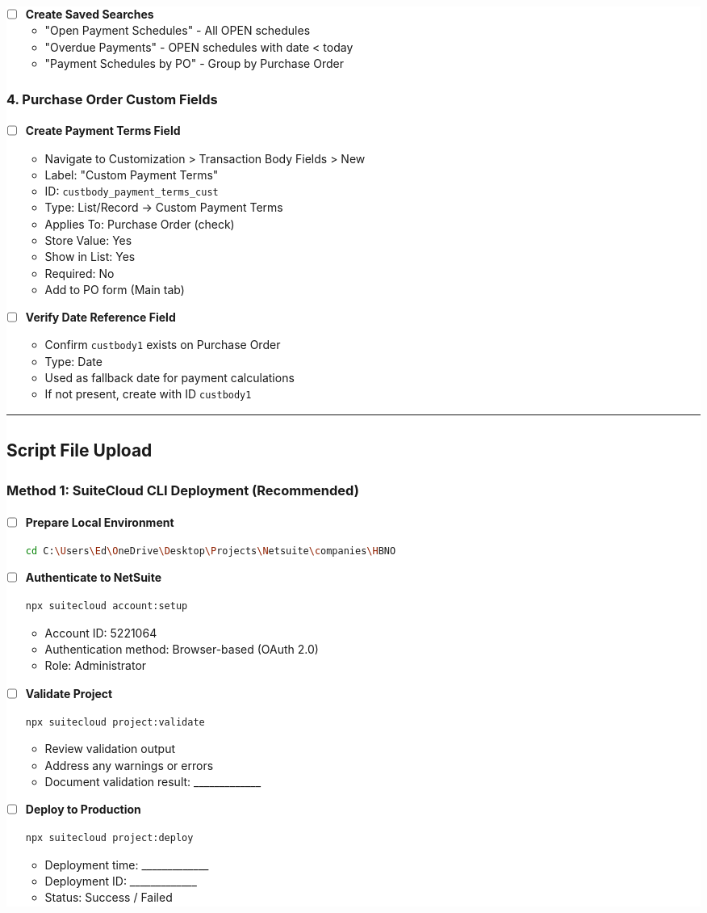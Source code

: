- [ ] **Create Saved Searches**
  - "Open Payment Schedules" - All OPEN schedules
  - "Overdue Payments" - OPEN schedules with date < today
  - "Payment Schedules by PO" - Group by Purchase Order

### 4. Purchase Order Custom Fields

- [ ] **Create Payment Terms Field**
  - Navigate to Customization > Transaction Body Fields > New
  - Label: "Custom Payment Terms"
  - ID: `custbody_payment_terms_cust`
  - Type: List/Record → Custom Payment Terms
  - Applies To: Purchase Order (check)
  - Store Value: Yes
  - Show in List: Yes
  - Required: No
  - Add to PO form (Main tab)

- [ ] **Verify Date Reference Field**
  - Confirm `custbody1` exists on Purchase Order
  - Type: Date
  - Used as fallback date for payment calculations
  - If not present, create with ID `custbody1`

---

## Script File Upload

### Method 1: SuiteCloud CLI Deployment (Recommended)

- [ ] **Prepare Local Environment**
  ```bash
  cd C:\Users\Ed\OneDrive\Desktop\Projects\Netsuite\companies\HBNO
  ```

- [ ] **Authenticate to NetSuite**
  ```bash
  npx suitecloud account:setup
  ```
  - Account ID: 5221064
  - Authentication method: Browser-based (OAuth 2.0)
  - Role: Administrator

- [ ] **Validate Project**
  ```bash
  npx suitecloud project:validate
  ```
  - Review validation output
  - Address any warnings or errors
  - Document validation result: _____________

- [ ] **Deploy to Production**
  ```bash
  npx suitecloud project:deploy
  ```
  - Deployment time: _____________
  - Deployment ID: _____________
  - Status: Success / Failed
